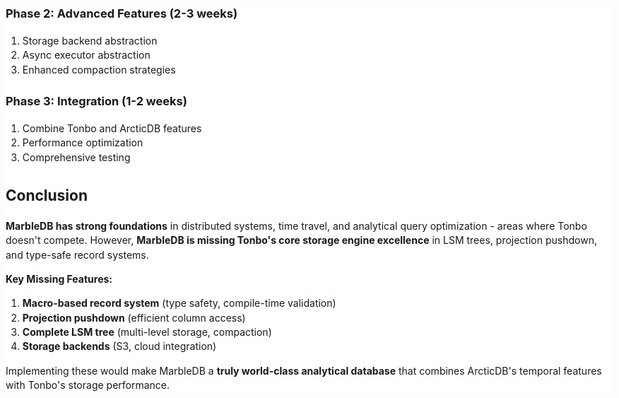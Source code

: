 ### **Phase 2: Advanced Features (2-3 weeks)**
1. Storage backend abstraction
2. Async executor abstraction
3. Enhanced compaction strategies

### **Phase 3: Integration (1-2 weeks)**
1. Combine Tonbo and ArcticDB features
2. Performance optimization
3. Comprehensive testing

## Conclusion

**MarbleDB has strong foundations** in distributed systems, time travel, and analytical query optimization - areas where Tonbo doesn't compete. However, **MarbleDB is missing Tonbo's core storage engine excellence** in LSM trees, projection pushdown, and type-safe record systems.

**Key Missing Features:**
1. **Macro-based record system** (type safety, compile-time validation)
2. **Projection pushdown** (efficient column access)
3. **Complete LSM tree** (multi-level storage, compaction)
4. **Storage backends** (S3, cloud integration)

Implementing these would make MarbleDB a **truly world-class analytical database** that combines ArcticDB's temporal features with Tonbo's storage performance.
